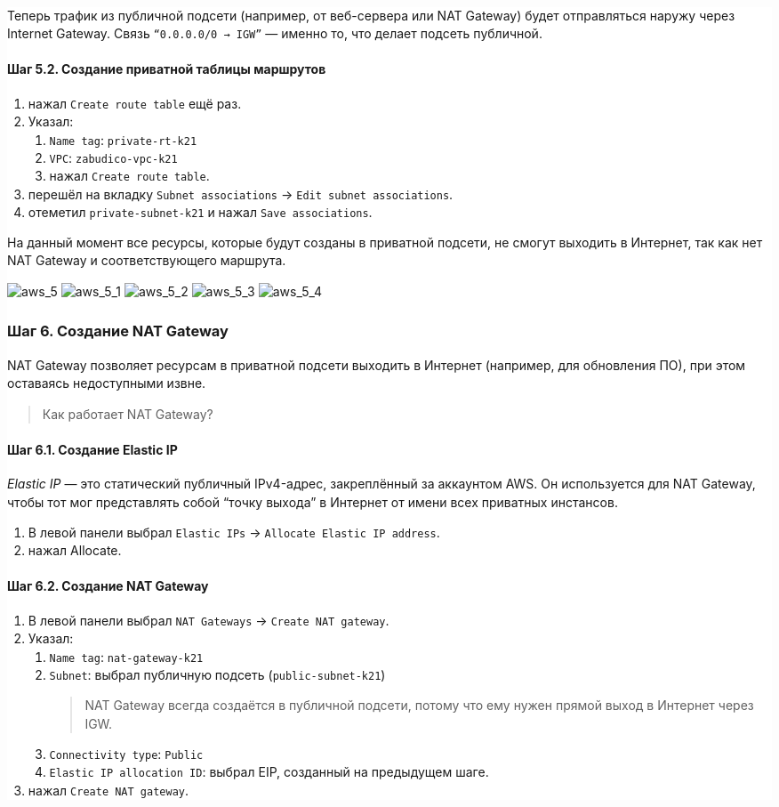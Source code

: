 Теперь трафик из публичной подсети (например, от веб-сервера или NAT Gateway) будет отправляться наружу через Internet Gateway. Связь `“0.0.0.0/0 → IGW”` — именно то, что делает подсеть публичной.

#### Шаг 5.2. Создание приватной таблицы маршрутов

1. нажал `Create route table` ещё раз.
2. Указал:
   1. `Name tag`: `private-rt-k21`
   2. `VPC`: `zabudico-vpc-k21`
   3. нажал `Create route table`.
3. перешёл на вкладку `Subnet associations` → `Edit subnet associations`.
4. отеметил `private-subnet-k21` и нажал `Save associations`.

На данный момент все ресурсы, которые будут созданы в приватной подсети, не смогут выходить в Интернет, так как нет NAT Gateway и соответствующего маршрута.

<img width="1642" height="527" alt="aws_5" src="https://github.com/user-attachments/assets/b4fcfb61-f718-4704-9cf3-886c9901d1bc" />

<img width="941" height="723" alt="aws_5_1" src="https://github.com/user-attachments/assets/fd4a1892-b2f9-41a6-b423-56794d4b48dd" />

<img width="1634" height="587" alt="aws_5_2" src="https://github.com/user-attachments/assets/2ee3cf97-4f99-45f2-9bef-b4981fb91177" />

<img width="939" height="462" alt="aws_5_3" src="https://github.com/user-attachments/assets/7b65061e-e717-4d2e-8796-c51d8ea2fe17" />

<img width="941" height="459" alt="aws_5_4" src="https://github.com/user-attachments/assets/71ddb956-a840-4319-9d63-b2743f6d12a7" />

### Шаг 6. Создание NAT Gateway

NAT Gateway позволяет ресурсам в приватной подсети выходить в Интернет (например, для обновления ПО), при этом оставаясь недоступными извне.

> Как работает NAT Gateway?

#### Шаг 6.1. Создание Elastic IP

_Elastic IP_ — это статический публичный IPv4-адрес, закреплённый за  аккаунтом AWS.
Он используется для NAT Gateway, чтобы тот мог представлять собой “точку выхода” в Интернет от имени всех приватных инстансов.

1. В левой панели выбрал `Elastic IPs` → `Allocate Elastic IP address`.
2. нажал Allocate.

#### Шаг 6.2. Создание NAT Gateway

1. В левой панели выбрал `NAT Gateways` → `Create NAT gateway`.
2. Указал:
   1. `Name tag`: `nat-gateway-k21`
   2. `Subnet`: выбрал публичную подсеть (`public-subnet-k21`)
      > NAT Gateway всегда создаётся в публичной подсети, потому что ему нужен прямой выход в Интернет через IGW.
   3. `Connectivity type`: `Public`
   4. `Elastic IP allocation ID`: выбрал EIP, созданный на предыдущем шаге.
3. нажал `Create NAT gateway`.
